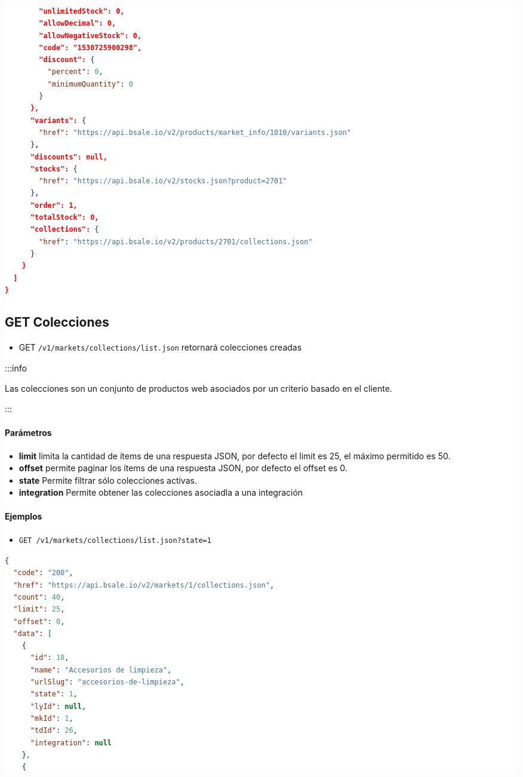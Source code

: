 ```json title="Response /v1/markets/1/products/market_info.json"
        "unlimitedStock": 0,
        "allowDecimal": 0,
        "allowNegativeStock": 0,
        "code": "1530725900298",
        "discount": {
          "percent": 0,
          "minimumQuantity": 0
        }
      },
      "variants": {
        "href": "https://api.bsale.io/v2/products/market_info/1010/variants.json"
      },
      "discounts": null,
      "stocks": {
        "href": "https://api.bsale.io/v2/stocks.json?product=2701"
      },
      "order": 1,
      "totalStock": 0,
      "collections": {
        "href": "https://api.bsale.io/v2/products/2701/collections.json"
      }
    }
  ]
}
```
## GET Colecciones
- GET `/v1/markets/collections/list.json` retornará colecciones creadas

:::info

Las colecciones son un conjunto de productos web asociados por un criterio basado en el cliente.

:::

#### Parámetros
- **limit** limita la cantidad de ítems de una respuesta JSON, por defecto el limit es 25, el máximo permitido es 50.
- **offset** permite paginar los ítems de una respuesta JSON, por defecto el offset es 0.
- **state** Permite filtrar sólo colecciones activas.
- **integration** Permite obtener  las colecciones asociadla a una integración
  
#### Ejemplos
- `GET /v1/markets/collections/list.json?state=1`


```json title="Response /markets/1/collections.json"
{
  "code": "200",
  "href": "https://api.bsale.io/v2/markets/1/collections.json",
  "count": 40,
  "limit": 25,
  "offset": 0,
  "data": [
    {
      "id": 18,
      "name": "Accesorios de limpieza",
      "urlSlug": "accesorios-de-limpieza",
      "state": 1,
      "lyId": null,
      "mkId": 1,
      "tdId": 26,
      "integration": null
    },
    {
```